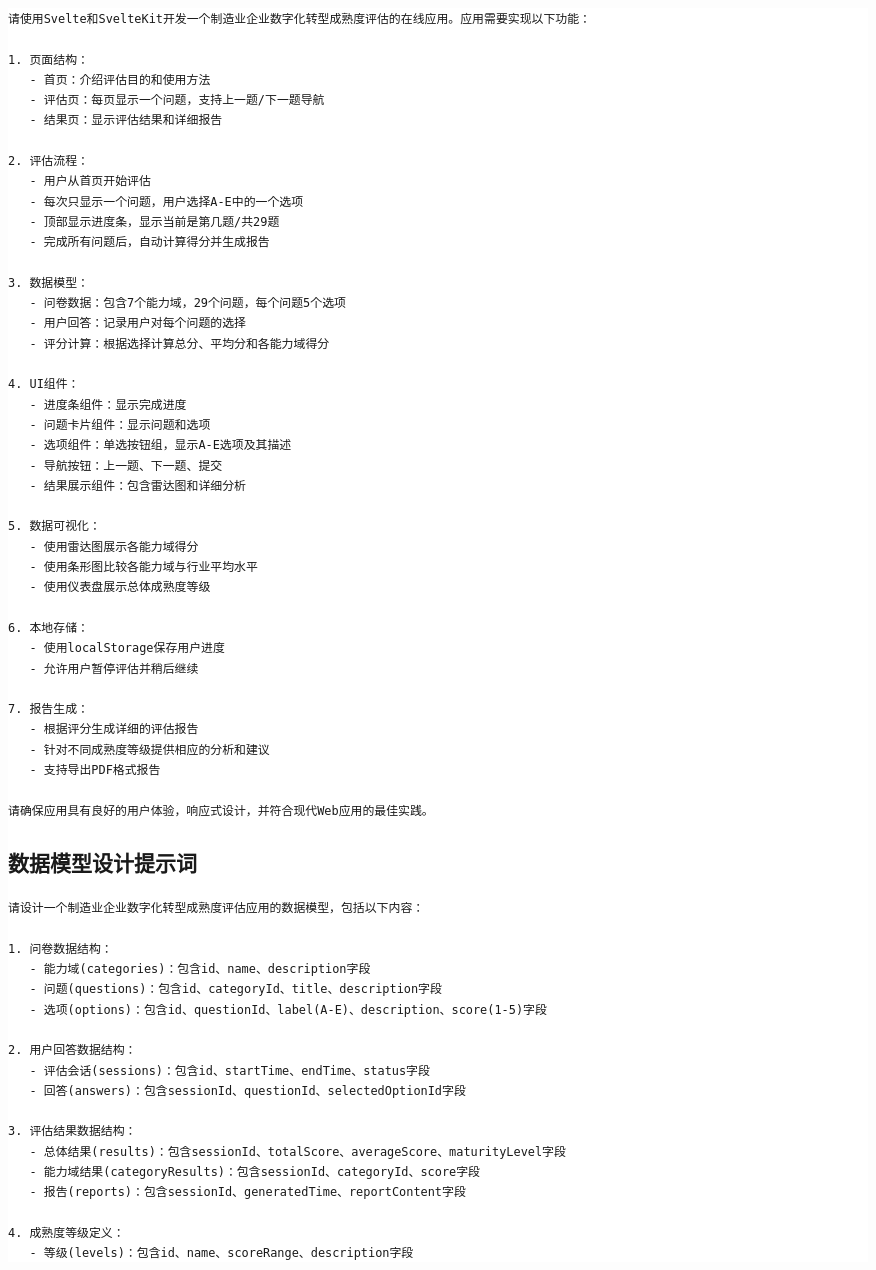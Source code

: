 ```
请使用Svelte和SvelteKit开发一个制造业企业数字化转型成熟度评估的在线应用。应用需要实现以下功能：

1. 页面结构：
   - 首页：介绍评估目的和使用方法
   - 评估页：每页显示一个问题，支持上一题/下一题导航
   - 结果页：显示评估结果和详细报告

2. 评估流程：
   - 用户从首页开始评估
   - 每次只显示一个问题，用户选择A-E中的一个选项
   - 顶部显示进度条，显示当前是第几题/共29题
   - 完成所有问题后，自动计算得分并生成报告

3. 数据模型：
   - 问卷数据：包含7个能力域，29个问题，每个问题5个选项
   - 用户回答：记录用户对每个问题的选择
   - 评分计算：根据选择计算总分、平均分和各能力域得分

4. UI组件：
   - 进度条组件：显示完成进度
   - 问题卡片组件：显示问题和选项
   - 选项组件：单选按钮组，显示A-E选项及其描述
   - 导航按钮：上一题、下一题、提交
   - 结果展示组件：包含雷达图和详细分析

5. 数据可视化：
   - 使用雷达图展示各能力域得分
   - 使用条形图比较各能力域与行业平均水平
   - 使用仪表盘展示总体成熟度等级

6. 本地存储：
   - 使用localStorage保存用户进度
   - 允许用户暂停评估并稍后继续

7. 报告生成：
   - 根据评分生成详细的评估报告
   - 针对不同成熟度等级提供相应的分析和建议
   - 支持导出PDF格式报告

请确保应用具有良好的用户体验，响应式设计，并符合现代Web应用的最佳实践。
```

## 数据模型设计提示词

```
请设计一个制造业企业数字化转型成熟度评估应用的数据模型，包括以下内容：

1. 问卷数据结构：
   - 能力域(categories)：包含id、name、description字段
   - 问题(questions)：包含id、categoryId、title、description字段
   - 选项(options)：包含id、questionId、label(A-E)、description、score(1-5)字段

2. 用户回答数据结构：
   - 评估会话(sessions)：包含id、startTime、endTime、status字段
   - 回答(answers)：包含sessionId、questionId、selectedOptionId字段

3. 评估结果数据结构：
   - 总体结果(results)：包含sessionId、totalScore、averageScore、maturityLevel字段
   - 能力域结果(categoryResults)：包含sessionId、categoryId、score字段
   - 报告(reports)：包含sessionId、generatedTime、reportContent字段

4. 成熟度等级定义：
   - 等级(levels)：包含id、name、scoreRange、description字段
```